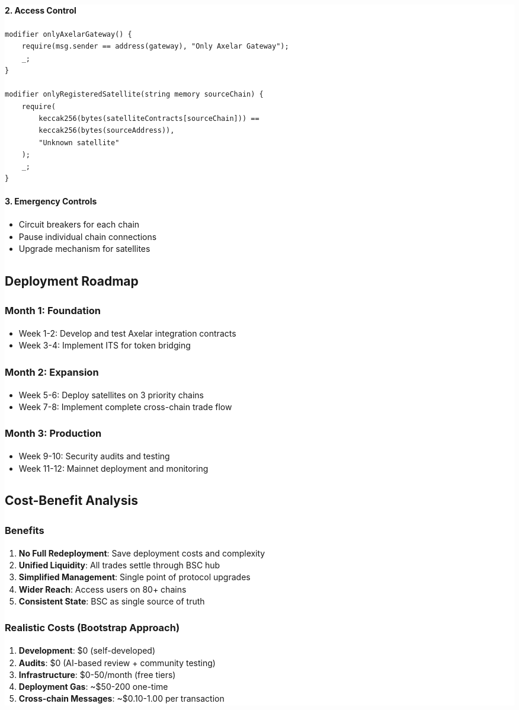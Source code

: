 #### 2. Access Control
```solidity
modifier onlyAxelarGateway() {
    require(msg.sender == address(gateway), "Only Axelar Gateway");
    _;
}

modifier onlyRegisteredSatellite(string memory sourceChain) {
    require(
        keccak256(bytes(satelliteContracts[sourceChain])) ==
        keccak256(bytes(sourceAddress)),
        "Unknown satellite"
    );
    _;
}
```

#### 3. Emergency Controls
- Circuit breakers for each chain
- Pause individual chain connections
- Upgrade mechanism for satellites

## Deployment Roadmap

### Month 1: Foundation
- Week 1-2: Develop and test Axelar integration contracts
- Week 3-4: Implement ITS for token bridging

### Month 2: Expansion
- Week 5-6: Deploy satellites on 3 priority chains
- Week 7-8: Implement complete cross-chain trade flow

### Month 3: Production
- Week 9-10: Security audits and testing
- Week 11-12: Mainnet deployment and monitoring

## Cost-Benefit Analysis

### Benefits
1. **No Full Redeployment**: Save deployment costs and complexity
2. **Unified Liquidity**: All trades settle through BSC hub
3. **Simplified Management**: Single point of protocol upgrades
4. **Wider Reach**: Access users on 80+ chains
5. **Consistent State**: BSC as single source of truth

### Realistic Costs (Bootstrap Approach)
1. **Development**: $0 (self-developed)
2. **Audits**: $0 (AI-based review + community testing)
3. **Infrastructure**: $0-50/month (free tiers)
4. **Deployment Gas**: ~$50-200 one-time
5. **Cross-chain Messages**: ~$0.10-1.00 per transaction
